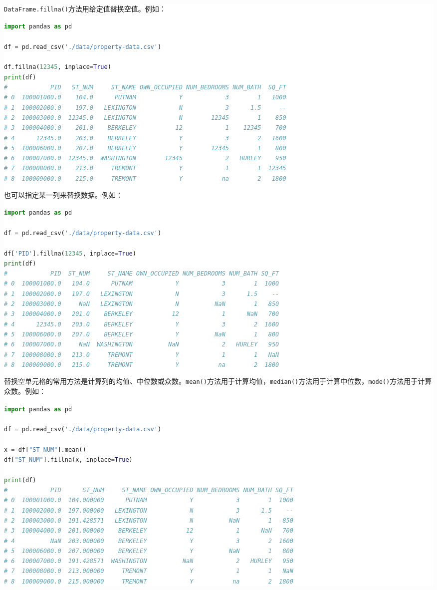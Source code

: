 `DataFrame.fillna()`方法用给定值替换空值。例如：

```python
import pandas as pd

df = pd.read_csv('./data/property-data.csv')

df.fillna(12345, inplace=True)
print(df)
#            PID   ST_NUM     ST_NAME OWN_OCCUPIED NUM_BEDROOMS NUM_BATH  SQ_FT
# 0  100001000.0    104.0      PUTNAM            Y            3        1   1000
# 1  100002000.0    197.0   LEXINGTON            N            3      1.5     --
# 2  100003000.0  12345.0   LEXINGTON            N        12345        1    850
# 3  100004000.0    201.0    BERKELEY           12            1    12345    700
# 4      12345.0    203.0    BERKELEY            Y            3        2   1600
# 5  100006000.0    207.0    BERKELEY            Y        12345        1    800
# 6  100007000.0  12345.0  WASHINGTON        12345            2   HURLEY    950
# 7  100008000.0    213.0     TREMONT            Y            1        1  12345
# 8  100009000.0    215.0     TREMONT            Y           na        2   1800
```

也可以指定某一列来替换数据。例如：

```python
import pandas as pd

df = pd.read_csv('./data/property-data.csv')

df['PID'].fillna(12345, inplace=True)
print(df)
#            PID  ST_NUM     ST_NAME OWN_OCCUPIED NUM_BEDROOMS NUM_BATH SQ_FT
# 0  100001000.0   104.0      PUTNAM            Y            3        1  1000
# 1  100002000.0   197.0   LEXINGTON            N            3      1.5    --
# 2  100003000.0     NaN   LEXINGTON            N          NaN        1   850
# 3  100004000.0   201.0    BERKELEY           12            1      NaN   700
# 4      12345.0   203.0    BERKELEY            Y            3        2  1600
# 5  100006000.0   207.0    BERKELEY            Y          NaN        1   800
# 6  100007000.0     NaN  WASHINGTON          NaN            2   HURLEY   950
# 7  100008000.0   213.0     TREMONT            Y            1        1   NaN
# 8  100009000.0   215.0     TREMONT            Y           na        2  1800
```

替换空单元格的常用方法是计算列的均值、中位数或众数。`mean()`方法用于计算均值，`median()`方法用于计算中位数，`mode()`方法用于计算众数。例如：

```python
import pandas as pd

df = pd.read_csv('./data/property-data.csv')

x = df["ST_NUM"].mean()
df["ST_NUM"].fillna(x, inplace=True)

print(df)
#            PID      ST_NUM     ST_NAME OWN_OCCUPIED NUM_BEDROOMS NUM_BATH SQ_FT
# 0  100001000.0  104.000000      PUTNAM            Y            3        1  1000
# 1  100002000.0  197.000000   LEXINGTON            N            3      1.5    --
# 2  100003000.0  191.428571   LEXINGTON            N          NaN        1   850
# 3  100004000.0  201.000000    BERKELEY           12            1      NaN   700
# 4          NaN  203.000000    BERKELEY            Y            3        2  1600
# 5  100006000.0  207.000000    BERKELEY            Y          NaN        1   800
# 6  100007000.0  191.428571  WASHINGTON          NaN            2   HURLEY   950
# 7  100008000.0  213.000000     TREMONT            Y            1        1   NaN
# 8  100009000.0  215.000000     TREMONT            Y           na        2  1800
```
